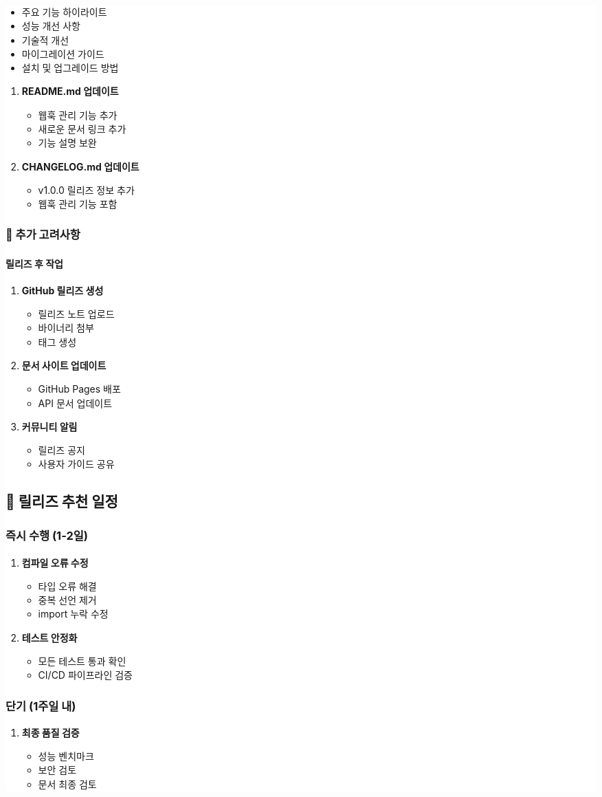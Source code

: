    - 주요 기능 하이라이트
   - 성능 개선 사항
   - 기술적 개선
   - 마이그레이션 가이드
   - 설치 및 업그레이드 방법

1. **README.md 업데이트**

   - 웹훅 관리 기능 추가
   - 새로운 문서 링크 추가
   - 기능 설명 보완

1. **CHANGELOG.md 업데이트**

   - v1.0.0 릴리즈 정보 추가
   - 웹훅 관리 기능 포함

### 📝 추가 고려사항

#### 릴리즈 후 작업

1. **GitHub 릴리즈 생성**

   - 릴리즈 노트 업로드
   - 바이너리 첨부
   - 태그 생성

1. **문서 사이트 업데이트**

   - GitHub Pages 배포
   - API 문서 업데이트

1. **커뮤니티 알림**

   - 릴리즈 공지
   - 사용자 가이드 공유

## 🚀 릴리즈 추천 일정

### 즉시 수행 (1-2일)

1. **컴파일 오류 수정**

   - 타입 오류 해결
   - 중복 선언 제거
   - import 누락 수정

1. **테스트 안정화**

   - 모든 테스트 통과 확인
   - CI/CD 파이프라인 검증

### 단기 (1주일 내)

1. **최종 품질 검증**

   - 성능 벤치마크
   - 보안 검토
   - 문서 최종 검토
